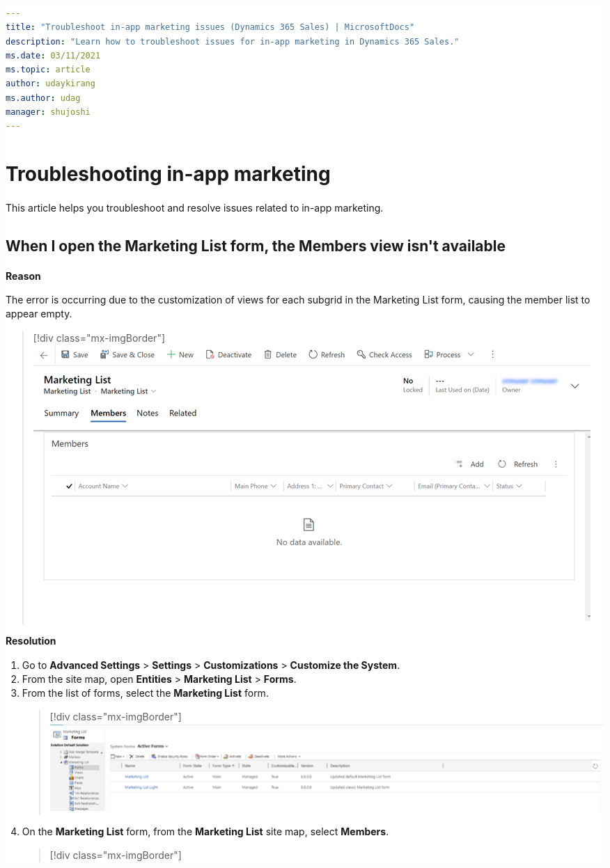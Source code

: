 ```yaml
---
title: "Troubleshoot in-app marketing issues (Dynamics 365 Sales) | MicrosoftDocs"
description: "Learn how to troubleshoot issues for in-app marketing in Dynamics 365 Sales."
ms.date: 03/11/2021
ms.topic: article
author: udaykirang
ms.author: udag
manager: shujoshi
---
```


# Troubleshooting in-app marketing

This article helps you troubleshoot and resolve issues related to in-app marketing.
<a name="when-i-open-marketing-list-form-the-members-view-is-not-available"></a>
## When I open the Marketing List form, the Members view isn't available

**Reason**

The error is occurring due to the customization of views for each subgrid in the Marketing List form, causing the member list to appear empty.
> [!div class="mx-imgBorder"]
> ![Empty member list in the Marketing List form.](media/troubleshooting-inapp-market-list-empty-member-list.png "Empty member list in the Marketing List form")

**Resolution**

1. Go to **Advanced Settings** > **Settings** > **Customizations** > **Customize the System**. 
2. From the site map, open **Entities** > **Marketing List** > **Forms**.
3. From the list of forms, select the **Marketing List** form. 
    > [!div class="mx-imgBorder"]
    > ![Select the Marketing List form.](media/troubleshooting-inapp-market-list-select-marketlist-form.png "Select the Marketing List form")
4. On the **Marketing List** form, from the **Marketing List** site map, select **Members**.
    > [!div class="mx-imgBorder"]